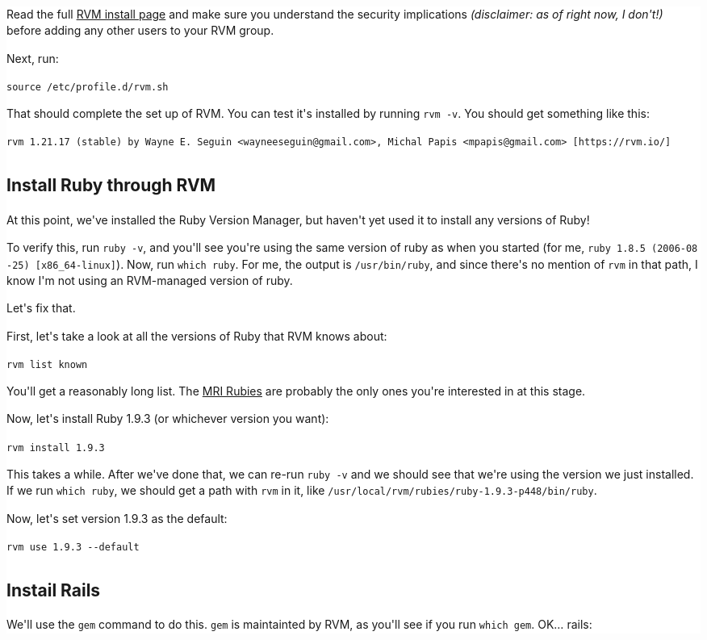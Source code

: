 Read the full [RVM install page](https://rvm.io/rvm/install) and make sure you understand the security implications *(disclaimer: as of right now, I don't!)* before adding any other users to your RVM group.

Next, run:

~~~markup
source /etc/profile.d/rvm.sh
~~~

That should complete the set up of RVM. You can test it's installed by running `rvm -v`. You should get something like this:

~~~markup
rvm 1.21.17 (stable) by Wayne E. Seguin <wayneeseguin@gmail.com>, Michal Papis <mpapis@gmail.com> [https://rvm.io/]
~~~

## Install Ruby through RVM
At this point, we've installed the Ruby Version Manager, but haven't yet used it to install any versions of Ruby!

To verify this, run `ruby -v`, and you'll see you're using the same version of ruby as when you started (for me, `ruby 1.8.5 (2006-08-25) [x86_64-linux]`). Now, run `which ruby`. For me, the output is `/usr/bin/ruby`, and since there's no mention of `rvm` in that path, I know I'm not using an RVM-managed version of ruby.

Let's fix that.

First, let's take a look at all the versions of Ruby that RVM knows about:

~~~markup
rvm list known
~~~

You'll get a reasonably long list. The [MRI Rubies](http://en.wikipedia.org/wiki/Ruby_MRI) are probably the only ones you're interested in at this stage.

Now, let's install Ruby 1.9.3 (or whichever version you want):

~~~markup
rvm install 1.9.3
~~~

This takes a while. After we've done that, we can re-run `ruby -v` and we should see that we're using the version we just installed. If we run `which ruby`, we should get a path with `rvm` in it, like `/usr/local/rvm/rubies/ruby-1.9.3-p448/bin/ruby`.

Now, let's set version 1.9.3 as the default:

~~~markup
rvm use 1.9.3 --default
~~~

## Instail Rails

We'll use the `gem` command to do this. `gem` is maintainted by RVM, as you'll see if you run `which gem`. OK… rails:
